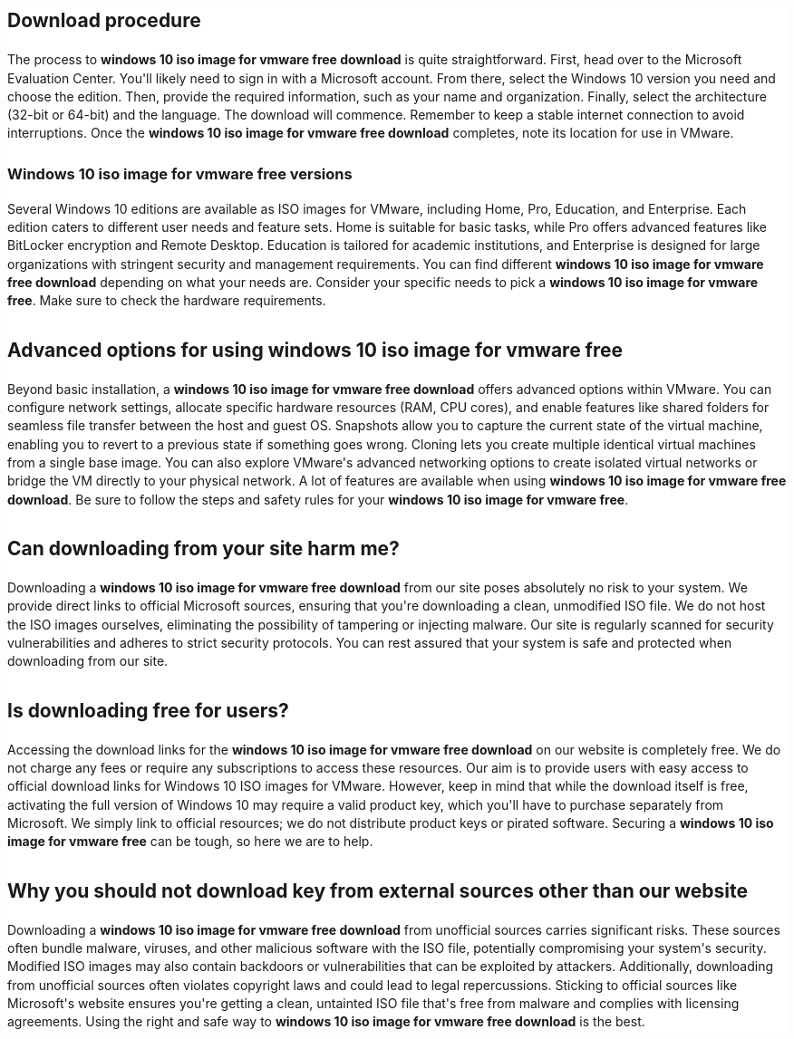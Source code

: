 <h2>Download procedure</h2>
<p>The process to <b>windows 10 iso image for vmware free download</b> is quite straightforward. First, head over to the Microsoft Evaluation Center. You'll likely need to sign in with a Microsoft account. From there, select the Windows 10 version you need and choose the edition. Then, provide the required information, such as your name and organization. Finally, select the architecture (32-bit or 64-bit) and the language. The download will commence. Remember to keep a stable internet connection to avoid interruptions. Once the <b>windows 10 iso image for vmware free download</b> completes, note its location for use in VMware. </p>
<h3>Windows 10 iso image for vmware free versions</h3>
<p>Several Windows 10 editions are available as ISO images for VMware, including Home, Pro, Education, and Enterprise. Each edition caters to different user needs and feature sets. Home is suitable for basic tasks, while Pro offers advanced features like BitLocker encryption and Remote Desktop. Education is tailored for academic institutions, and Enterprise is designed for large organizations with stringent security and management requirements. You can find different <b>windows 10 iso image for vmware free download</b> depending on what your needs are. Consider your specific needs to pick a <b>windows 10 iso image for vmware free</b>. Make sure to check the hardware requirements.</p>

<h2>Advanced options for using windows 10 iso image for vmware free</h2>
<p>Beyond basic installation, a <b>windows 10 iso image for vmware free download</b> offers advanced options within VMware. You can configure network settings, allocate specific hardware resources (RAM, CPU cores), and enable features like shared folders for seamless file transfer between the host and guest OS. Snapshots allow you to capture the current state of the virtual machine, enabling you to revert to a previous state if something goes wrong. Cloning lets you create multiple identical virtual machines from a single base image. You can also explore VMware's advanced networking options to create isolated virtual networks or bridge the VM directly to your physical network. A lot of features are available when using <b>windows 10 iso image for vmware free download</b>. Be sure to follow the steps and safety rules for your <b>windows 10 iso image for vmware free</b>. </p>

<h2>Can downloading from your site harm me?</h2>
<p>Downloading a <b>windows 10 iso image for vmware free download</b> from our site poses absolutely no risk to your system. We provide direct links to official Microsoft sources, ensuring that you're downloading a clean, unmodified ISO file. We do not host the ISO images ourselves, eliminating the possibility of tampering or injecting malware. Our site is regularly scanned for security vulnerabilities and adheres to strict security protocols. You can rest assured that your system is safe and protected when downloading from our site. </p>

<h2>Is downloading free for users?</h2>
<p>Accessing the download links for the <b>windows 10 iso image for vmware free download</b> on our website is completely free. We do not charge any fees or require any subscriptions to access these resources. Our aim is to provide users with easy access to official download links for Windows 10 ISO images for VMware. However, keep in mind that while the download itself is free, activating the full version of Windows 10 may require a valid product key, which you'll have to purchase separately from Microsoft. We simply link to official resources; we do not distribute product keys or pirated software. Securing a <b>windows 10 iso image for vmware free</b> can be tough, so here we are to help. </p>

<h2>Why you should not download key from external sources other than our website</h2>
<p>Downloading a <b>windows 10 iso image for vmware free download</b> from unofficial sources carries significant risks. These sources often bundle malware, viruses, and other malicious software with the ISO file, potentially compromising your system's security. Modified ISO images may also contain backdoors or vulnerabilities that can be exploited by attackers. Additionally, downloading from unofficial sources often violates copyright laws and could lead to legal repercussions. Sticking to official sources like Microsoft's website ensures you're getting a clean, untainted ISO file that's free from malware and complies with licensing agreements. Using the right and safe way to <b>windows 10 iso image for vmware free download</b> is the best. </p>
